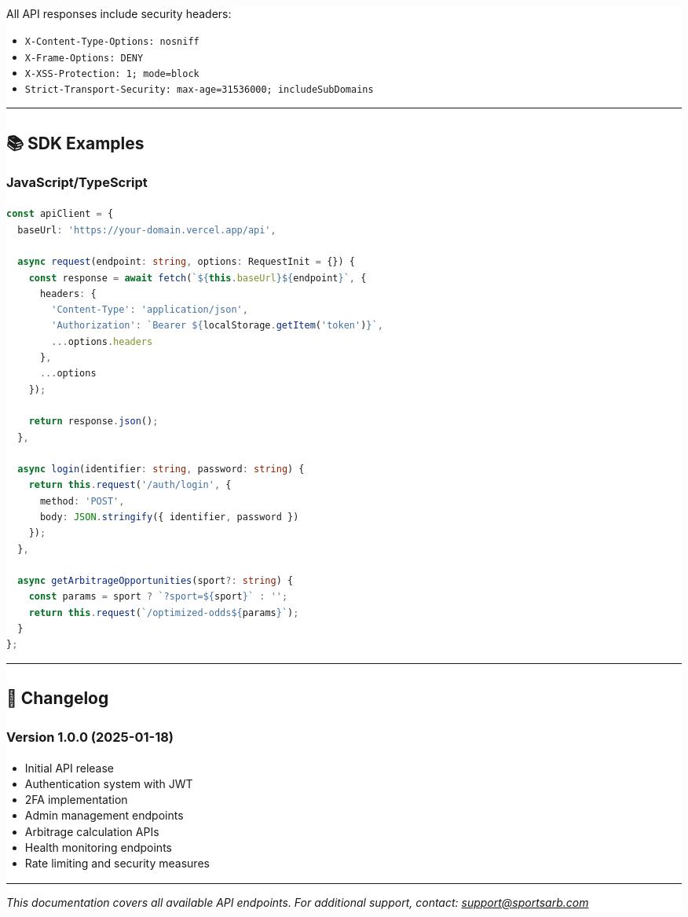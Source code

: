 All API responses include security headers:
- `X-Content-Type-Options: nosniff`
- `X-Frame-Options: DENY`
- `X-XSS-Protection: 1; mode=block`
- `Strict-Transport-Security: max-age=31536000; includeSubDomains`

---

## 📚 SDK Examples

### JavaScript/TypeScript
```typescript
const apiClient = {
  baseUrl: 'https://your-domain.vercel.app/api',
  
  async request(endpoint: string, options: RequestInit = {}) {
    const response = await fetch(`${this.baseUrl}${endpoint}`, {
      headers: {
        'Content-Type': 'application/json',
        'Authorization': `Bearer ${localStorage.getItem('token')}`,
        ...options.headers
      },
      ...options
    });
    
    return response.json();
  },
  
  async login(identifier: string, password: string) {
    return this.request('/auth/login', {
      method: 'POST',
      body: JSON.stringify({ identifier, password })
    });
  },
  
  async getArbitrageOpportunities(sport?: string) {
    const params = sport ? `?sport=${sport}` : '';
    return this.request(`/optimized-odds${params}`);
  }
};
```

---

## 📖 Changelog

### Version 1.0.0 (2025-01-18)
- Initial API release
- Authentication system with JWT
- 2FA implementation
- Admin management endpoints
- Arbitrage calculation APIs
- Health monitoring endpoints
- Rate limiting and security measures

---

*This documentation covers all available API endpoints. For additional support, contact: support@sportsarb.com*